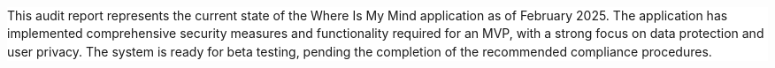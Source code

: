 This audit report represents the current state of the Where Is My Mind application as of February 2025. The application has implemented comprehensive security measures and functionality required for an MVP, with a strong focus on data protection and user privacy. The system is ready for beta testing, pending the completion of the recommended compliance procedures. 